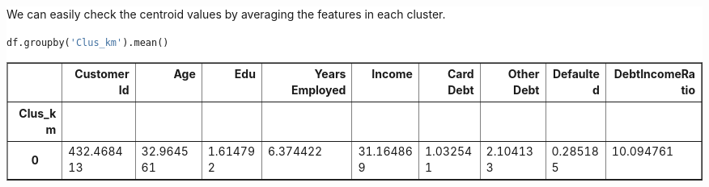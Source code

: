 </div>



We can easily check the centroid values by averaging the features in each cluster.


```python
df.groupby('Clus_km').mean()
```




<div>
<style scoped>
    .dataframe tbody tr th:only-of-type {
        vertical-align: middle;
    }


    .dataframe tbody tr th {
        vertical-align: top;
    }
    
    .dataframe thead th {
        text-align: right;
    }

</style>

<table border="1" class="dataframe">
  <thead>
    <tr style="text-align: right;">
      <th></th>
      <th>Customer Id</th>
      <th>Age</th>
      <th>Edu</th>
      <th>Years Employed</th>
      <th>Income</th>
      <th>Card Debt</th>
      <th>Other Debt</th>
      <th>Defaulted</th>
      <th>DebtIncomeRatio</th>
    </tr>
    <tr>
      <th>Clus_km</th>
      <th></th>
      <th></th>
      <th></th>
      <th></th>
      <th></th>
      <th></th>
      <th></th>
      <th></th>
      <th></th>
    </tr>
  </thead>
  <tbody>
    <tr>
      <th>0</th>
      <td>432.468413</td>
      <td>32.964561</td>
      <td>1.614792</td>
      <td>6.374422</td>
      <td>31.164869</td>
      <td>1.032541</td>
      <td>2.104133</td>
      <td>0.285185</td>
      <td>10.094761</td>